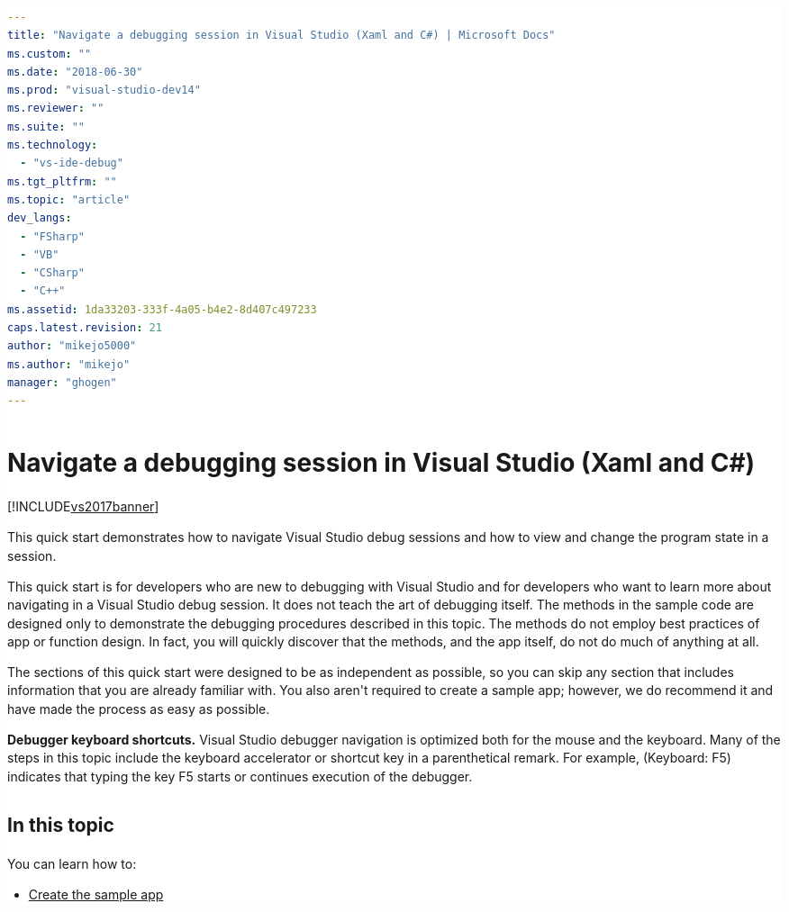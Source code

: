 ```yaml
---
title: "Navigate a debugging session in Visual Studio (Xaml and C#) | Microsoft Docs"
ms.custom: ""
ms.date: "2018-06-30"
ms.prod: "visual-studio-dev14"
ms.reviewer: ""
ms.suite: ""
ms.technology: 
  - "vs-ide-debug"
ms.tgt_pltfrm: ""
ms.topic: "article"
dev_langs: 
  - "FSharp"
  - "VB"
  - "CSharp"
  - "C++"
ms.assetid: 1da33203-333f-4a05-b4e2-8d407c497233
caps.latest.revision: 21
author: "mikejo5000"
ms.author: "mikejo"
manager: "ghogen"
---
```

# Navigate a debugging session in Visual Studio (Xaml and C#)
[!INCLUDE[vs2017banner](../includes/vs2017banner.md)]

This quick start demonstrates how to navigate Visual Studio debug sessions and how to view and change the program state in a session.  
  
 This quick start is for developers who are new to debugging with Visual Studio and for developers who want to learn more about navigating in a Visual Studio debug session. It does not teach the art of debugging itself. The methods in the sample code are designed only to demonstrate the debugging procedures described in this topic. The methods do not employ best practices of app or function design. In fact, you will quickly discover that the methods, and the app itself, do not do much of anything at all.  
  
 The sections of this quick start were designed to be as independent as possible, so you can skip any section that includes information that you are already familiar with. You also aren't required to create a sample app; however, we do recommend it and have made the process as easy as possible.  
  
 **Debugger keyboard shortcuts.** Visual Studio debugger navigation is optimized both for the mouse and the keyboard. Many of the steps in this topic include the keyboard accelerator or shortcut key in a parenthetical remark. For example, (Keyboard: F5) indicates that typing the key F5 starts or continues execution of the debugger.  
  
## In this topic  
 You can learn how to:  
  
-   [Create the sample app](#BKMK_CreateTheApplication)  
  